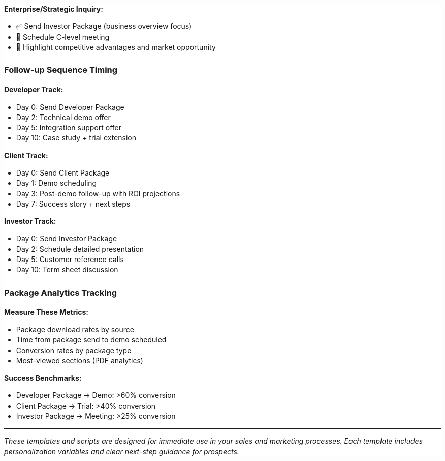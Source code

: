 **Enterprise/Strategic Inquiry:**
- ✅ Send Investor Package (business overview focus)
- 📅 Schedule C-level meeting
- 🎯 Highlight competitive advantages and market opportunity

### Follow-up Sequence Timing

**Developer Track:**
- Day 0: Send Developer Package
- Day 2: Technical demo offer
- Day 5: Integration support offer
- Day 10: Case study + trial extension

**Client Track:**
- Day 0: Send Client Package  
- Day 1: Demo scheduling
- Day 3: Post-demo follow-up with ROI projections
- Day 7: Success story + next steps

**Investor Track:**
- Day 0: Send Investor Package
- Day 2: Schedule detailed presentation  
- Day 5: Customer reference calls
- Day 10: Term sheet discussion

### Package Analytics Tracking

**Measure These Metrics:**
- Package download rates by source
- Time from package send to demo scheduled
- Conversion rates by package type
- Most-viewed sections (PDF analytics)

**Success Benchmarks:**
- Developer Package → Demo: >60% conversion
- Client Package → Trial: >40% conversion  
- Investor Package → Meeting: >25% conversion

---

*These templates and scripts are designed for immediate use in your sales and marketing processes. Each template includes personalization variables and clear next-step guidance for prospects.*
